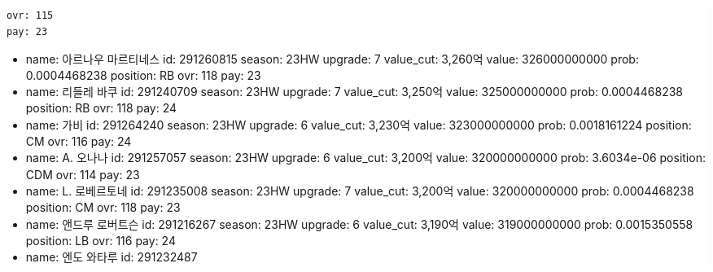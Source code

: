     ovr: 115
    pay: 23
  - name: 아르나우 마르티네스
    id: 291260815
    season: 23HW
    upgrade: 7
    value_cut: 3,260억
    value: 326000000000
    prob: 0.0004468238
    position: RB
    ovr: 118
    pay: 23
  - name: 리들레 바쿠
    id: 291240709
    season: 23HW
    upgrade: 7
    value_cut: 3,250억
    value: 325000000000
    prob: 0.0004468238
    position: RB
    ovr: 118
    pay: 24
  - name: 가비
    id: 291264240
    season: 23HW
    upgrade: 6
    value_cut: 3,230억
    value: 323000000000
    prob: 0.0018161224
    position: CM
    ovr: 116
    pay: 24
  - name: A. 오나나
    id: 291257057
    season: 23HW
    upgrade: 6
    value_cut: 3,200억
    value: 320000000000
    prob: 3.6034e-06
    position: CDM
    ovr: 114
    pay: 23
  - name: L. 로베르토네
    id: 291235008
    season: 23HW
    upgrade: 7
    value_cut: 3,200억
    value: 320000000000
    prob: 0.0004468238
    position: CM
    ovr: 118
    pay: 23
  - name: 앤드루 로버트슨
    id: 291216267
    season: 23HW
    upgrade: 6
    value_cut: 3,190억
    value: 319000000000
    prob: 0.0015350558
    position: LB
    ovr: 116
    pay: 24
  - name: 엔도 와타루
    id: 291232487